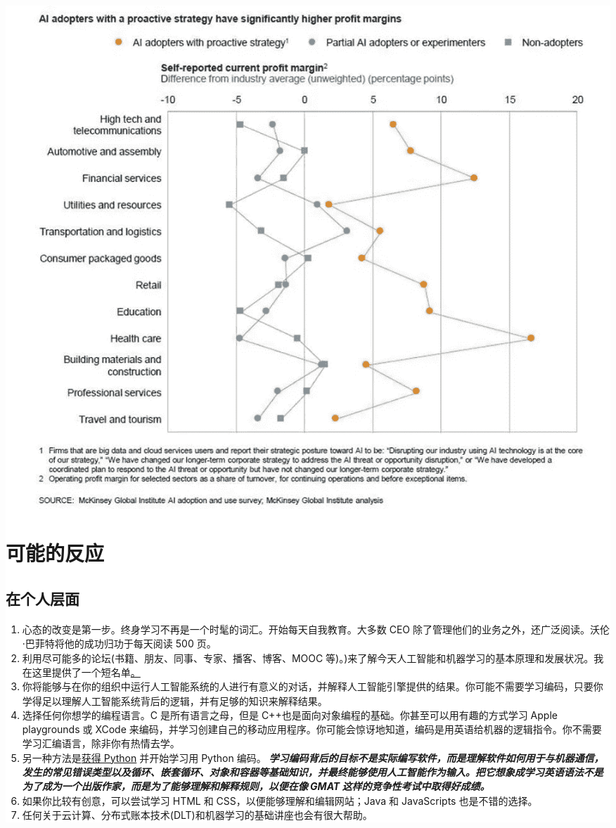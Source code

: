 ![](img/75ea263f0103b2ca55ae622e19bb9821.png)

# 可能的反应

## 在个人层面

1.  心态的改变是第一步。终身学习不再是一个时髦的词汇。开始每天自我教育。大多数 CEO 除了管理他们的业务之外，还广泛阅读。沃伦·巴菲特将他的成功归功于每天阅读 500 页。
2.  利用尽可能多的论坛(书籍、朋友、同事、专家、播客、博客、MOOC 等)。)来了解今天人工智能和机器学习的基本原理和发展状况。我在这里提供了一个短名单[。](/@abhishekkothari/polanyis-paradox-b197b61a85b1)
3.  你将能够与在你的组织中运行人工智能系统的人进行有意义的对话，并解释人工智能引擎提供的结果。你可能不需要学习编码，只要你学得足以理解人工智能系统背后的逻辑，并有足够的知识来解释结果。
4.  选择任何你想学的编程语言。C 是所有语言之母，但是 C++也是面向对象编程的基础。你甚至可以用有趣的方式学习 Apple playgrounds 或 XCode 来编码，并学习创建自己的移动应用程序。你可能会惊讶地知道，编码是用英语给机器的逻辑指令。你不需要学习汇编语言，除非你有热情去学。
5.  另一种方法是[获得 Python](https://medium.com/u/bb58ccbf9892?source=post_page-----a2578bdf9f38--------------------------------) 并开始学习用 Python 编码。 ***学习编码背后的目标不是实际编写软件，而是理解软件如何用于与机器通信，发生的常见错误类型以及循环、嵌套循环、对象和容器等基础知识，并最终能够使用人工智能作为输入。把它想象成学习英语语法不是为了成为一个出版作家，而是为了能够理解和解释规则，以便在像 GMAT 这样的竞争性考试中取得好成绩。***
6.  如果你比较有创意，可以尝试学习 HTML 和 CSS，以便能够理解和编辑网站；Java 和 JavaScripts 也是不错的选择。
7.  任何关于云计算、分布式账本技术(DLT)和机器学习的基础讲座也会有很大帮助。
